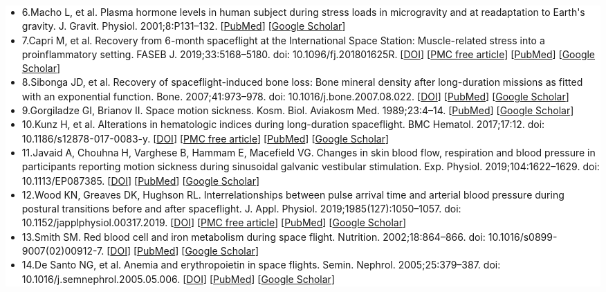 * 6.Macho L, et al. Plasma hormone levels in human subject during stress loads in microgravity and at readaptation to Earth's gravity. J. Gravit. Physiol. 2001;8:P131–132. [[PubMed](https://pubmed.ncbi.nlm.nih.gov/12650202/)] [[Google Scholar](https://scholar.google.com/scholar_lookup?journal=J.%20Gravit.%20Physiol.&title=Plasma%20hormone%20levels%20in%20human%20subject%20during%20stress%20loads%20in%20microgravity%20and%20at%20readaptation%20to%20Earth's%20gravity&author=L%20Macho&volume=8&publication_year=2001&pages=P131-132&pmid=12650202&)]
* 7.Capri M, et al. Recovery from 6-month spaceflight at the International Space Station: Muscle-related stress into a proinflammatory setting. FASEB J. 2019;33:5168–5180. doi: 10.1096/fj.201801625R. [[DOI](https://doi.org/10.1096/fj.201801625R)] [[PMC free article](/articles/PMC6436655/)] [[PubMed](https://pubmed.ncbi.nlm.nih.gov/30620616/)] [[Google Scholar](https://scholar.google.com/scholar_lookup?journal=FASEB%20J.&title=Recovery%20from%206-month%20spaceflight%20at%20the%20International%20Space%20Station:%20Muscle-related%20stress%20into%20a%20proinflammatory%20setting&author=M%20Capri&volume=33&publication_year=2019&pages=5168-5180&pmid=30620616&doi=10.1096/fj.201801625R&)]
* 8.Sibonga JD, et al. Recovery of spaceflight-induced bone loss: Bone mineral density after long-duration missions as fitted with an exponential function. Bone. 2007;41:973–978. doi: 10.1016/j.bone.2007.08.022. [[DOI](https://doi.org/10.1016/j.bone.2007.08.022)] [[PubMed](https://pubmed.ncbi.nlm.nih.gov/17931994/)] [[Google Scholar](https://scholar.google.com/scholar_lookup?journal=Bone&title=Recovery%20of%20spaceflight-induced%20bone%20loss:%20Bone%20mineral%20density%20after%20long-duration%20missions%20as%20fitted%20with%20an%20exponential%20function&author=JD%20Sibonga&volume=41&publication_year=2007&pages=973-978&pmid=17931994&doi=10.1016/j.bone.2007.08.022&)]
* 9.Gorgiladze GI, Brianov II. Space motion sickness. Kosm. Biol. Aviakosm Med. 1989;23:4–14. [[PubMed](https://pubmed.ncbi.nlm.nih.gov/2668636/)] [[Google Scholar](https://scholar.google.com/scholar_lookup?journal=Kosm.%20Biol.%20Aviakosm%20Med.&title=Space%20motion%20sickness&author=GI%20Gorgiladze&author=II%20Brianov&volume=23&publication_year=1989&pages=4-14&pmid=2668636&)]
* 10.Kunz H, et al. Alterations in hematologic indices during long-duration spaceflight. BMC Hematol. 2017;17:12. doi: 10.1186/s12878-017-0083-y. [[DOI](https://doi.org/10.1186/s12878-017-0083-y)] [[PMC free article](/articles/PMC5590186/)] [[PubMed](https://pubmed.ncbi.nlm.nih.gov/28904800/)] [[Google Scholar](https://scholar.google.com/scholar_lookup?journal=BMC%20Hematol.&title=Alterations%20in%20hematologic%20indices%20during%20long-duration%20spaceflight&author=H%20Kunz&volume=17&publication_year=2017&pages=12&pmid=28904800&doi=10.1186/s12878-017-0083-y&)]
* 11.Javaid A, Chouhna H, Varghese B, Hammam E, Macefield VG. Changes in skin blood flow, respiration and blood pressure in participants reporting motion sickness during sinusoidal galvanic vestibular stimulation. Exp. Physiol. 2019;104:1622–1629. doi: 10.1113/EP087385. [[DOI](https://doi.org/10.1113/EP087385)] [[PubMed](https://pubmed.ncbi.nlm.nih.gov/31468621/)] [[Google Scholar](https://scholar.google.com/scholar_lookup?journal=Exp.%20Physiol.&title=Changes%20in%20skin%20blood%20flow,%20respiration%20and%20blood%20pressure%20in%20participants%20reporting%20motion%20sickness%20during%20sinusoidal%20galvanic%20vestibular%20stimulation&author=A%20Javaid&author=H%20Chouhna&author=B%20Varghese&author=E%20Hammam&author=VG%20Macefield&volume=104&publication_year=2019&pages=1622-1629&pmid=31468621&doi=10.1113/EP087385&)]
* 12.Wood KN, Greaves DK, Hughson RL. Interrelationships between pulse arrival time and arterial blood pressure during postural transitions before and after spaceflight. J. Appl. Physiol. 2019;1985(127):1050–1057. doi: 10.1152/japplphysiol.00317.2019. [[DOI](https://doi.org/10.1152/japplphysiol.00317.2019)] [[PMC free article](/articles/PMC6850984/)] [[PubMed](https://pubmed.ncbi.nlm.nih.gov/31414954/)] [[Google Scholar](https://scholar.google.com/scholar_lookup?journal=J.%20Appl.%20Physiol.&title=Interrelationships%20between%20pulse%20arrival%20time%20and%20arterial%20blood%20pressure%20during%20postural%20transitions%20before%20and%20after%20spaceflight&author=KN%20Wood&author=DK%20Greaves&author=RL%20Hughson&volume=1985&issue=127&publication_year=2019&pages=1050-1057&pmid=31414954&doi=10.1152/japplphysiol.00317.2019&)]
* 13.Smith SM. Red blood cell and iron metabolism during space flight. Nutrition. 2002;18:864–866. doi: 10.1016/s0899-9007(02)00912-7. [[DOI](https://doi.org/10.1016/s0899-9007%2802%2900912-7)] [[PubMed](https://pubmed.ncbi.nlm.nih.gov/12361780/)] [[Google Scholar](https://scholar.google.com/scholar_lookup?journal=Nutrition&title=Red%20blood%20cell%20and%20iron%20metabolism%20during%20space%20flight&author=SM%20Smith&volume=18&publication_year=2002&pages=864-866&pmid=12361780&doi=10.1016/s0899-9007(02)00912-7&)]
* 14.De Santo NG, et al. Anemia and erythropoietin in space flights. Semin. Nephrol. 2005;25:379–387. doi: 10.1016/j.semnephrol.2005.05.006. [[DOI](https://doi.org/10.1016/j.semnephrol.2005.05.006)] [[PubMed](https://pubmed.ncbi.nlm.nih.gov/16298259/)] [[Google Scholar](https://scholar.google.com/scholar_lookup?journal=Semin.%20Nephrol.&title=Anemia%20and%20erythropoietin%20in%20space%20flights&author=NG%20De%20Santo&volume=25&publication_year=2005&pages=379-387&pmid=16298259&doi=10.1016/j.semnephrol.2005.05.006&)]